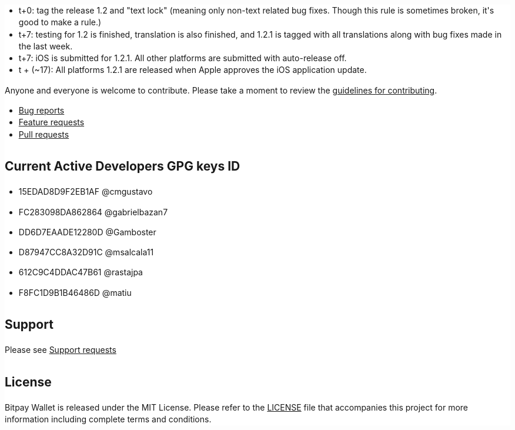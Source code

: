 - t+0: tag the release 1.2 and "text lock" (meaning only non-text related bug fixes. Though this rule is sometimes broken, it's good to make a rule.)
- t+7: testing for 1.2 is finished, translation is also finished, and 1.2.1 is tagged with all translations along with bug fixes made in the last week.
- t+7: iOS is submitted for 1.2.1. All other platforms are submitted with auto-release off.
- t + (~17): All platforms 1.2.1 are released when Apple approves the iOS application update.

Anyone and everyone is welcome to contribute. Please take a moment to
review the [guidelines for contributing](CONTRIBUTING.md).

- [Bug reports](CONTRIBUTING.md#bugs)
- [Feature requests](CONTRIBUTING.md#features)
- [Pull requests](CONTRIBUTING.md#pull-requests)

## Current Active Developers GPG keys ID

- 15EDAD8D9F2EB1AF @cmgustavo

- FC283098DA862864 @gabrielbazan7

- DD6D7EAADE12280D @Gamboster

- D87947CC8A32D91C @msalcala11

- 612C9C4DDAC47B61 @rastajpa

- F8FC1D9B1B46486D @matiu

## Support

Please see [Support requests](CONTRIBUTING.md#support)

## License

Bitpay Wallet is released under the MIT License. Please refer to the [LICENSE](https://github.com/bitpay/wallet/blob/master/LICENSE) file that accompanies this project for more information including complete terms and conditions.
